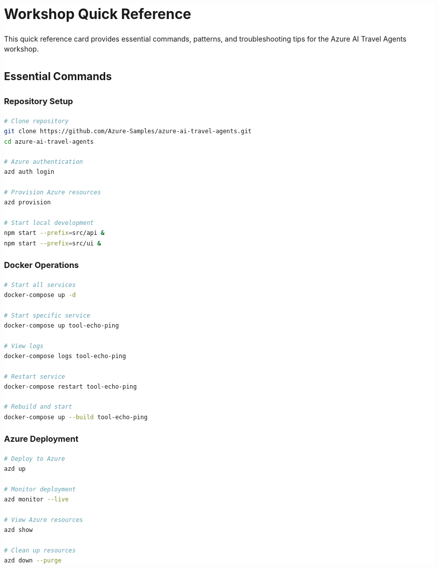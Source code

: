 # Workshop Quick Reference

This quick reference card provides essential commands, patterns, and troubleshooting tips for the Azure AI Travel Agents workshop.

## Essential Commands

### Repository Setup
```bash
# Clone repository
git clone https://github.com/Azure-Samples/azure-ai-travel-agents.git
cd azure-ai-travel-agents

# Azure authentication
azd auth login

# Provision Azure resources
azd provision

# Start local development
npm start --prefix=src/api &
npm start --prefix=src/ui &
```

### Docker Operations
```bash
# Start all services
docker-compose up -d

# Start specific service
docker-compose up tool-echo-ping

# View logs
docker-compose logs tool-echo-ping

# Restart service
docker-compose restart tool-echo-ping

# Rebuild and start
docker-compose up --build tool-echo-ping
```

### Azure Deployment
```bash
# Deploy to Azure
azd up

# Monitor deployment
azd monitor --live

# View Azure resources
azd show

# Clean up resources
azd down --purge
```
